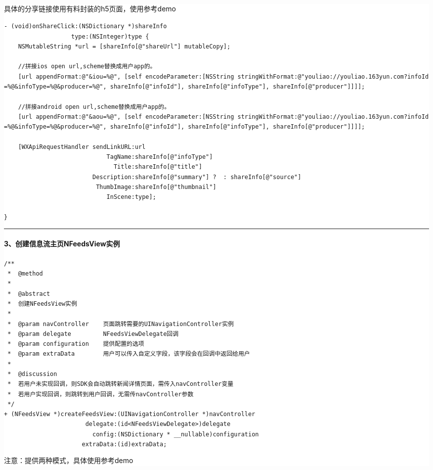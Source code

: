 具体的分享链接使用有料封装的h5页面，使用参考demo

```objc
- (void)onShareClick:(NSDictionary *)shareInfo
                   type:(NSInteger)type {
    NSMutableString *url = [shareInfo[@"shareUrl"] mutableCopy];
                     
    //拼接ios open url,scheme替换成用户app的。
    [url appendFormat:@"&iou=%@", [self encodeParameter:[NSString stringWithFormat:@"youliao://youliao.163yun.com?infoId=%@&infoType=%@&producer=%@", shareInfo[@"infoId"], shareInfo[@"infoType"], shareInfo[@"producer"]]]];
                     
    //拼接android open url,scheme替换成用户app的。
    [url appendFormat:@"&aou=%@", [self encodeParameter:[NSString stringWithFormat:@"youliao://youliao.163yun.com?infoId=%@&infoType=%@&producer=%@", shareInfo[@"infoId"], shareInfo[@"infoType"], shareInfo[@"producer"]]]];
                     
    [WXApiRequestHandler sendLinkURL:url
                             TagName:shareInfo[@"infoType"]
                               Title:shareInfo[@"title"]
                         Description:shareInfo[@"summary"] ?  : shareInfo[@"source"]
                          ThumbImage:shareInfo[@"thumbnail"]
                             InScene:type];

}
```

---

#### 3、创建信息流主页NFeedsView实例
```objc
/**
 *  @method
 *
 *  @abstract
 *  创建NFeedsView实例
 *
 *  @param navController    页面跳转需要的UINavigationController实例
 *  @param delegate         NFeedsViewDelegate回调
 *  @param configuration    提供配置的选项
 *  @param extraData        用户可以传入自定义字段，该字段会在回调中返回给用户
 *
 *  @discussion
 *  若用户未实现回调，则SDK会自动跳转新闻详情页面，需传入navController变量
 *  若用户实现回调，则跳转到用户回调，无需传navController参数
 */
+ (NFeedsView *)createFeedsView:(UINavigationController *)navController
                       delegate:(id<NFeedsViewDelegate>)delegate
                         config:(NSDictionary * __nullable)configuration
                      extraData:(id)extraData;
```

注意：提供两种模式，具体使用参考demo
